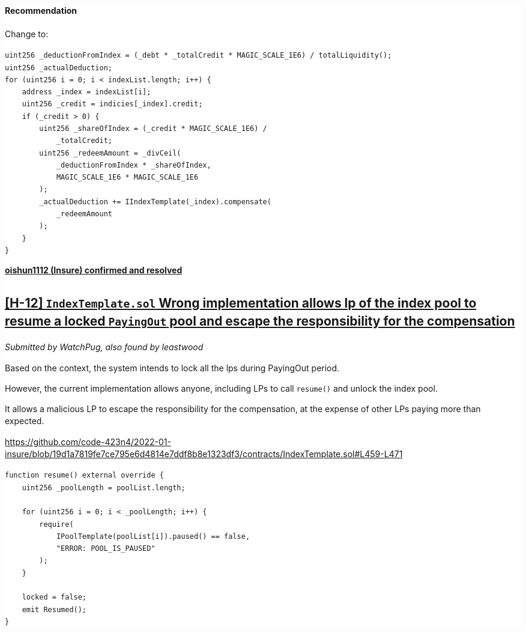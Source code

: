 #### Recommendation

Change to:

```solidity
uint256 _deductionFromIndex = (_debt * _totalCredit * MAGIC_SCALE_1E6) / totalLiquidity();
uint256 _actualDeduction;
for (uint256 i = 0; i < indexList.length; i++) {
    address _index = indexList[i];
    uint256 _credit = indicies[_index].credit;
    if (_credit > 0) {
        uint256 _shareOfIndex = (_credit * MAGIC_SCALE_1E6) /
            _totalCredit;
        uint256 _redeemAmount = _divCeil(
            _deductionFromIndex * _shareOfIndex,
            MAGIC_SCALE_1E6 * MAGIC_SCALE_1E6
        );
        _actualDeduction += IIndexTemplate(_index).compensate(
            _redeemAmount
        );
    }
}
```

**[oishun1112 (Insure) confirmed and resolved](https://github.com/code-423n4/2022-01-insure-findings/issues/283)**


## [[H-12] `IndexTemplate.sol` Wrong implementation allows lp of the index pool to resume a locked `PayingOut` pool and escape the responsibility for the compensation](https://github.com/code-423n4/2022-01-insure-findings/issues/278)
_Submitted by WatchPug, also found by leastwood_

Based on the context, the system intends to lock all the lps during PayingOut period.

However, the current implementation allows anyone, including LPs to call `resume()` and unlock the index pool.

It allows a malicious LP to escape the responsibility for the compensation, at the expense of other LPs paying more than expected.

<https://github.com/code-423n4/2022-01-insure/blob/19d1a7819fe7ce795e6d4814e7ddf8b8e1323df3/contracts/IndexTemplate.sol#L459-L471>

```solidity
function resume() external override {
    uint256 _poolLength = poolList.length;

    for (uint256 i = 0; i < _poolLength; i++) {
        require(
            IPoolTemplate(poolList[i]).paused() == false,
            "ERROR: POOL_IS_PAUSED"
        );
    }

    locked = false;
    emit Resumed();
}
```

